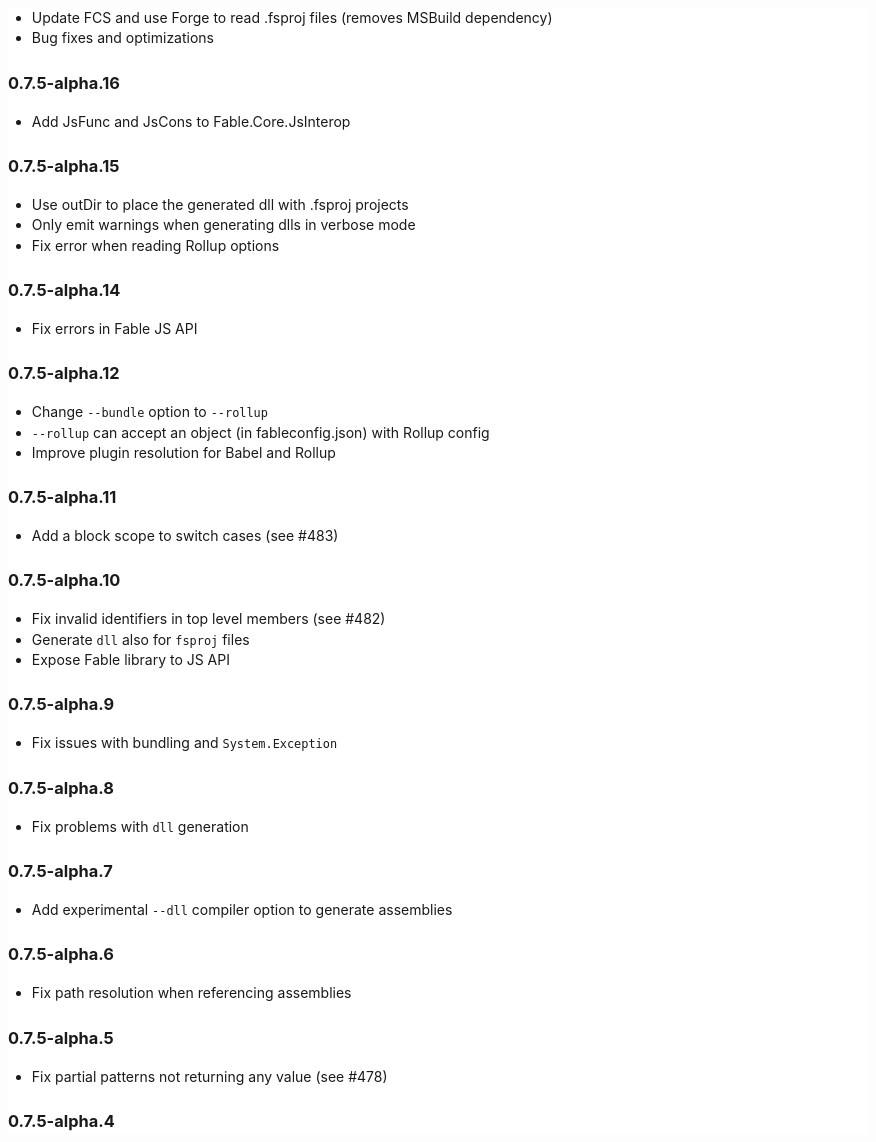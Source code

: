 * Update FCS and use Forge to read .fsproj files (removes MSBuild dependency)
* Bug fixes and optimizations

### 0.7.5-alpha.16

* Add JsFunc and JsCons to Fable.Core.JsInterop

### 0.7.5-alpha.15

* Use outDir to place the generated dll with .fsproj projects
* Only emit warnings when generating dlls in verbose mode
* Fix error when reading Rollup options

### 0.7.5-alpha.14

* Fix errors in Fable JS API

### 0.7.5-alpha.12

* Change `--bundle` option to `--rollup`
* `--rollup` can accept an object (in fableconfig.json) with Rollup config
* Improve plugin resolution for Babel and Rollup

### 0.7.5-alpha.11

* Add a block scope to switch cases (see #483)

### 0.7.5-alpha.10

* Fix invalid identifiers in top level members (see #482)
* Generate `dll` also for `fsproj` files
* Expose Fable library to JS API

### 0.7.5-alpha.9

* Fix issues with bundling and `System.Exception`

### 0.7.5-alpha.8

* Fix problems with `dll` generation

### 0.7.5-alpha.7

* Add experimental `--dll` compiler option to generate assemblies

### 0.7.5-alpha.6

* Fix path resolution when referencing assemblies

### 0.7.5-alpha.5

* Fix partial patterns not returning any value (see #478)

### 0.7.5-alpha.4
